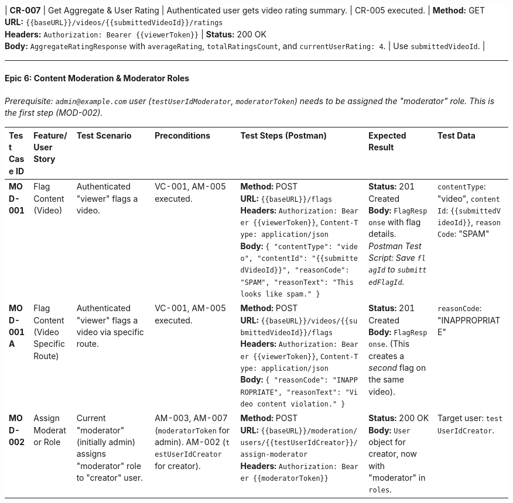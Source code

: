 | **CR-007**   | Get Aggregate & User Rating  | Authenticated user gets video rating summary.              | CR-005 executed.                                               | **Method:** GET <br> **URL:** `{{baseURL}}/videos/{{submittedVideoId}}/ratings` <br> **Headers:** `Authorization: Bearer {{viewerToken}}`                                                                                           | **Status:** 200 OK <br> **Body:** `AggregateRatingResponse` with `averageRating`, `totalRatingsCount`, and `currentUserRating: 4`.                                                                                                          | Use `submittedVideoId`.                                                                                                                                                                |

---
#### Epic 6: Content Moderation & Moderator Roles

*Prerequisite: `admin@example.com` user (`testUserIdModerator`, `moderatorToken`) needs to be assigned the "moderator" role. This is the first step (MOD-002).*

| Test Case ID | Feature/User Story                 | Test Scenario                                                      | Preconditions                                                                      | Test Steps (Postman)                                                                                                                                                                                                                             | Expected Result                                                                                                                                                                                                                           | Test Data                                                                                                                                                               |
| :----------- | :--------------------------------- | :----------------------------------------------------------------- | :--------------------------------------------------------------------------------- | :----------------------------------------------------------------------------------------------------------------------------------------------------------------------------------------------------------------------------------------------- | :-------------------------------------------------------------------------------------------------------------------------------------------------------------------------------------------------------------------------------------- | :---------------------------------------------------------------------------------------------------------------------------------------------------------------------- |
| **MOD-001**  | Flag Content (Video)               | Authenticated "viewer" flags a video.                              | VC-001, AM-005 executed.                                                           | **Method:** POST <br> **URL:** `{{baseURL}}/flags` <br> **Headers:** `Authorization: Bearer {{viewerToken}}`, `Content-Type: application/json` <br> **Body:** `{ "contentType": "video", "contentId": "{{submittedVideoId}}", "reasonCode": "SPAM", "reasonText": "This looks like spam." }` | **Status:** 201 Created <br> **Body:** `FlagResponse` with flag details. <br> *Postman Test Script: Save `flagId` to `submittedFlagId`.*                                                                                            | `contentType`: "video", `contentId`: `{{submittedVideoId}}`, `reasonCode`: "SPAM"                                                                                         |
| **MOD-001A** | Flag Content (Video Specific Route)| Authenticated "viewer" flags a video via specific route.           | VC-001, AM-005 executed.                                                           | **Method:** POST <br> **URL:** `{{baseURL}}/videos/{{submittedVideoId}}/flags` <br> **Headers:** `Authorization: Bearer {{viewerToken}}`, `Content-Type: application/json` <br> **Body:** `{ "reasonCode": "INAPPROPRIATE", "reasonText": "Video content violation." }` | **Status:** 201 Created <br> **Body:** `FlagResponse`. (This creates a *second* flag on the same video).                                                                                                                     | `reasonCode`: "INAPPROPRIATE"                                                                                                                                       |
| **MOD-002**  | Assign Moderator Role              | Current "moderator" (initially admin) assigns "moderator" role to "creator" user. | AM-003, AM-007 (`moderatorToken` for admin). AM-002 (`testUserIdCreator` for creator). | **Method:** POST <br> **URL:** `{{baseURL}}/moderation/users/{{testUserIdCreator}}/assign-moderator` <br> **Headers:** `Authorization: Bearer {{moderatorToken}}`                                                                       | **Status:** 200 OK <br> **Body:** `User` object for creator, now with "moderator" in `roles`.                                                                                                                               | Target user: `testUserIdCreator`.                                                                                                                                     |